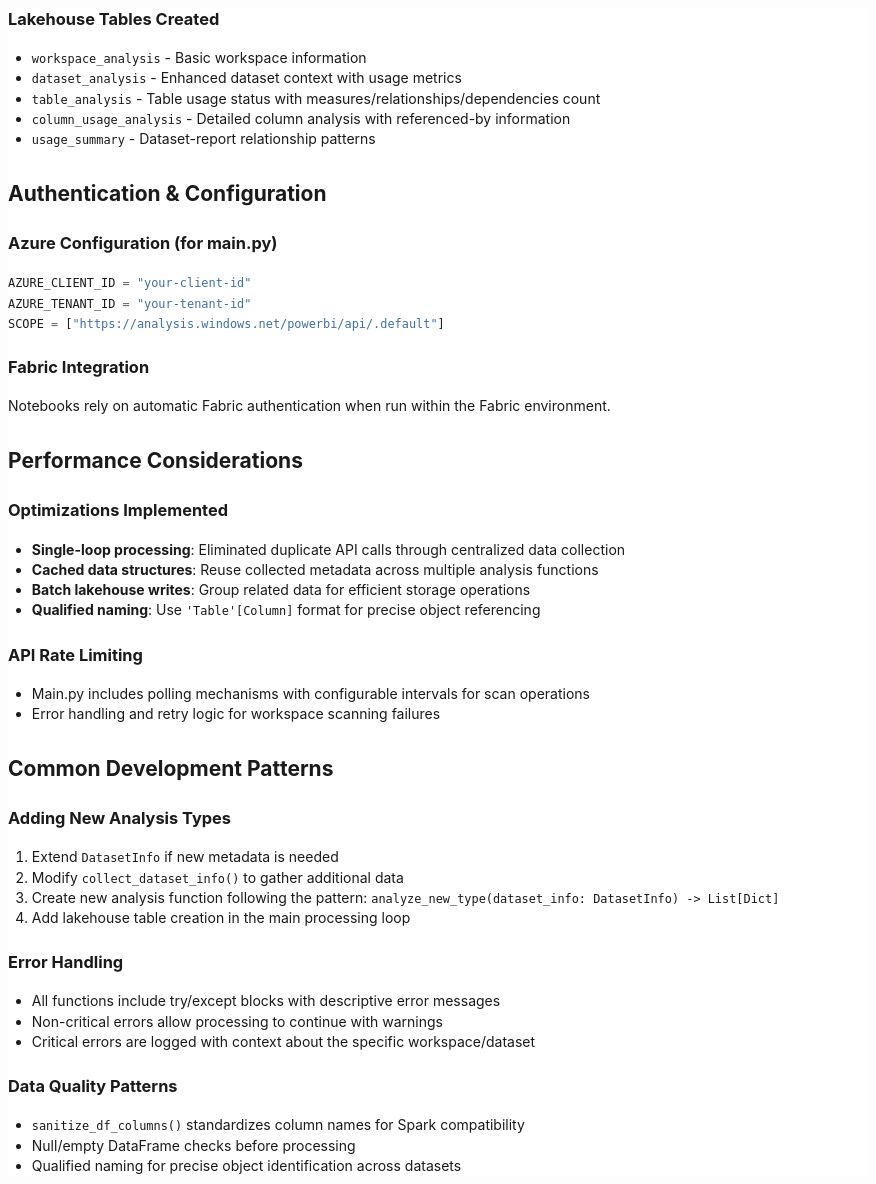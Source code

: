 ### Lakehouse Tables Created
- `workspace_analysis` - Basic workspace information
- `dataset_analysis` - Enhanced dataset context with usage metrics
- `table_analysis` - Table usage status with measures/relationships/dependencies count
- `column_usage_analysis` - Detailed column analysis with referenced-by information
- `usage_summary` - Dataset-report relationship patterns

## Authentication & Configuration

### Azure Configuration (for main.py)
```python
AZURE_CLIENT_ID = "your-client-id"
AZURE_TENANT_ID = "your-tenant-id"
SCOPE = ["https://analysis.windows.net/powerbi/api/.default"]
```

### Fabric Integration
Notebooks rely on automatic Fabric authentication when run within the Fabric environment.

## Performance Considerations

### Optimizations Implemented
- **Single-loop processing**: Eliminated duplicate API calls through centralized data collection
- **Cached data structures**: Reuse collected metadata across multiple analysis functions
- **Batch lakehouse writes**: Group related data for efficient storage operations
- **Qualified naming**: Use `'Table'[Column]` format for precise object referencing

### API Rate Limiting
- Main.py includes polling mechanisms with configurable intervals for scan operations
- Error handling and retry logic for workspace scanning failures

## Common Development Patterns

### Adding New Analysis Types
1. Extend `DatasetInfo` if new metadata is needed
2. Modify `collect_dataset_info()` to gather additional data
3. Create new analysis function following the pattern: `analyze_new_type(dataset_info: DatasetInfo) -> List[Dict]`
4. Add lakehouse table creation in the main processing loop

### Error Handling
- All functions include try/except blocks with descriptive error messages
- Non-critical errors allow processing to continue with warnings
- Critical errors are logged with context about the specific workspace/dataset

### Data Quality Patterns
- `sanitize_df_columns()` standardizes column names for Spark compatibility
- Null/empty DataFrame checks before processing
- Qualified naming for precise object identification across datasets
